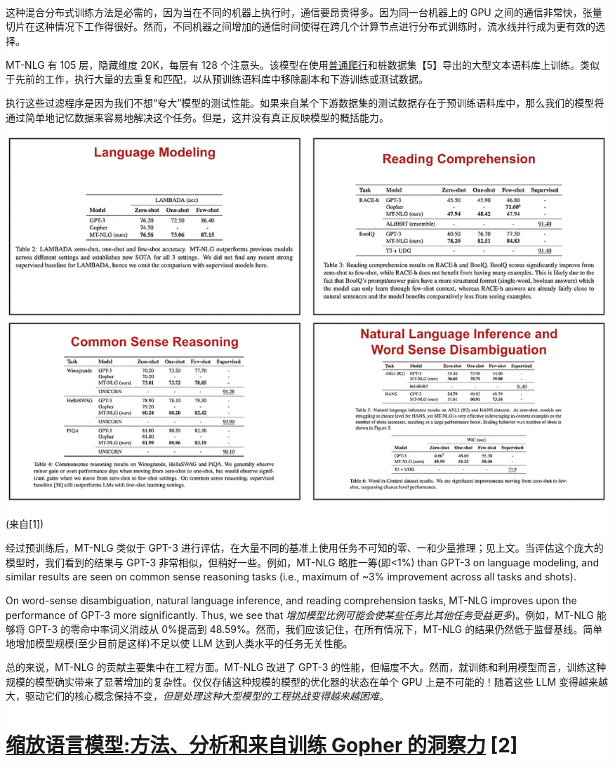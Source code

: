 这种混合分布式训练方法是必需的，因为当在不同的机器上执行时，通信要昂贵得多。因为同一台机器上的 GPU 之间的通信非常快，张量切片在这种情况下工作得很好。然而，不同机器之间增加的通信时间使得在跨几个计算节点进行分布式训练时，流水线并行成为更有效的选择。

MT-NLG 有 105 层，隐藏维度 20K，每层有 128 个注意头。该模型在使用[普通爬行](https://commoncrawl.org/)和桩数据集【5】导出的大型文本语料库上训练。类似于先前的工作，执行大量的去重复和匹配，以从预训练语料库中移除副本和下游训练或测试数据。

执行这些过滤程序是因为我们不想“夸大”模型的测试性能。如果来自某个下游数据集的测试数据存在于预训练语料库中，那么我们的模型将通过简单地记忆数据来容易地解决这个任务。但是，这并没有真正反映模型的概括能力。

![](img/a938966c08909d4fe13cf62580776e7f.png)

(来自[1])

经过预训练后，MT-NLG 类似于 GPT-3 进行评估，在大量不同的基准上使用任务不可知的零、一和少量推理；见上文。当评估这个庞大的模型时，我们看到的结果与 GPT-3 非常相似，但稍好一些。例如，MT-NLG 略胜一筹(即<1%) than GPT-3 on language modeling, and similar results are seen on common sense reasoning tasks (i.e., maximum of ~3% improvement across all tasks and shots).

On word-sense disambiguation, natural language inference, and reading comprehension tasks, MT-NLG improves upon the performance of GPT-3 more significantly. Thus, we see that *增加模型比例可能会使某些任务比其他任务受益更多*)。例如，MT-NLG 能够将 GPT-3 的零命中率词义消歧从 0%提高到 48.59%。然而，我们应该记住，在所有情况下，MT-NLG 的结果仍然低于监督基线。简单地增加模型规模(至少目前是这样)不足以使 LLM 达到人类水平的任务无关性能。

总的来说，MT-NLG 的贡献主要集中在工程方面。MT-NLG 改进了 GPT-3 的性能，但幅度不大。然而，就训练和利用模型而言，训练这种规模的模型确实带来了显著增加的复杂性。仅仅存储这种规模的模型的优化器的状态在单个 GPU 上是不可能的！随着这些 LLM 变得越来越大，驱动它们的核心概念保持不变，*但是处理这种大型模型的工程挑战变得越来越困难*。

# [缩放语言模型:方法、分析和来自训练 Gopher 的洞察力](https://arxiv.org/abs/2112.11446) [2]
